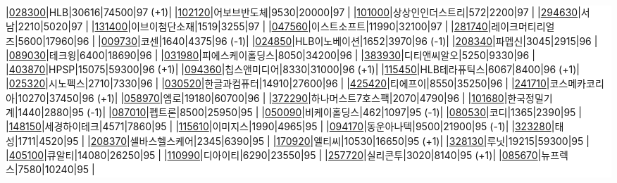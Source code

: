 |[028300](https://finance.daum.net/quotes/A028300)|HLB|30616|74500|97 (+1)|
|[102120](https://finance.daum.net/quotes/A102120)|어보브반도체|9530|20000|97 |
|[101000](https://finance.daum.net/quotes/A101000)|상상인인더스트리|572|2200|97 |
|[294630](https://finance.daum.net/quotes/A294630)|서남|2210|5020|97 |
|[131400](https://finance.daum.net/quotes/A131400)|이브이첨단소재|1519|3255|97 |
|[047560](https://finance.daum.net/quotes/A047560)|이스트소프트|11990|32100|97 |
|[281740](https://finance.daum.net/quotes/A281740)|레이크머티리얼즈|5600|17960|96 |
|[009730](https://finance.daum.net/quotes/A009730)|코센|1640|4375|96 (-1)|
|[024850](https://finance.daum.net/quotes/A024850)|HLB이노베이션|1652|3970|96 (-1)|
|[208340](https://finance.daum.net/quotes/A208340)|파멥신|3045|2915|96 |
|[089030](https://finance.daum.net/quotes/A089030)|테크윙|6400|18690|96 |
|[031980](https://finance.daum.net/quotes/A031980)|피에스케이홀딩스|8050|34200|96 |
|[383930](https://finance.daum.net/quotes/A383930)|디티앤씨알오|5250|9330|96 |
|[403870](https://finance.daum.net/quotes/A403870)|HPSP|15075|59300|96 (+1)|
|[094360](https://finance.daum.net/quotes/A094360)|칩스앤미디어|8330|31000|96 (+1)|
|[115450](https://finance.daum.net/quotes/A115450)|HLB테라퓨틱스|6067|8400|96 (+1)|
|[025320](https://finance.daum.net/quotes/A025320)|시노펙스|2710|7330|96 |
|[030520](https://finance.daum.net/quotes/A030520)|한글과컴퓨터|14910|27600|96 |
|[425420](https://finance.daum.net/quotes/A425420)|티에프이|8550|35250|96 |
|[241710](https://finance.daum.net/quotes/A241710)|코스메카코리아|10270|37450|96 (+1)|
|[058970](https://finance.daum.net/quotes/A058970)|엠로|19180|60700|96 |
|[372290](https://finance.daum.net/quotes/A372290)|하나머스트7호스팩|2070|4790|96 |
|[101680](https://finance.daum.net/quotes/A101680)|한국정밀기계|1440|2880|95 (-1)|
|[087010](https://finance.daum.net/quotes/A087010)|펩트론|8500|25950|95 |
|[050090](https://finance.daum.net/quotes/A050090)|비케이홀딩스|462|1097|95 (-1)|
|[080530](https://finance.daum.net/quotes/A080530)|코디|1365|2390|95 |
|[148150](https://finance.daum.net/quotes/A148150)|세경하이테크|4571|7860|95 |
|[115610](https://finance.daum.net/quotes/A115610)|이미지스|1990|4965|95 |
|[094170](https://finance.daum.net/quotes/A094170)|동운아나텍|9500|21900|95 (-1)|
|[323280](https://finance.daum.net/quotes/A323280)|태성|1711|4520|95 |
|[208370](https://finance.daum.net/quotes/A208370)|셀바스헬스케어|2345|6390|95 |
|[170920](https://finance.daum.net/quotes/A170920)|엘티씨|10530|16650|95 (+1)|
|[328130](https://finance.daum.net/quotes/A328130)|루닛|19215|59300|95 |
|[405100](https://finance.daum.net/quotes/A405100)|큐알티|14080|26250|95 |
|[110990](https://finance.daum.net/quotes/A110990)|디아이티|6290|23550|95 |
|[257720](https://finance.daum.net/quotes/A257720)|실리콘투|3020|8140|95 (+1)|
|[085670](https://finance.daum.net/quotes/A085670)|뉴프렉스|7580|10240|95 |